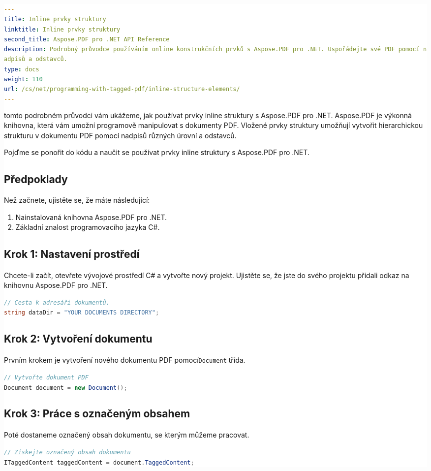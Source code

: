 ```yaml
---
title: Inline prvky struktury
linktitle: Inline prvky struktury
second_title: Aspose.PDF pro .NET API Reference
description: Podrobný průvodce používáním online konstrukčních prvků s Aspose.PDF pro .NET. Uspořádejte své PDF pomocí nadpisů a odstavců.
type: docs
weight: 110
url: /cs/net/programming-with-tagged-pdf/inline-structure-elements/
---
```

tomto podrobném průvodci vám ukážeme, jak používat prvky inline struktury s Aspose.PDF pro .NET. Aspose.PDF je výkonná knihovna, která vám umožní programově manipulovat s dokumenty PDF. Vložené prvky struktury umožňují vytvořit hierarchickou strukturu v dokumentu PDF pomocí nadpisů různých úrovní a odstavců.

Pojďme se ponořit do kódu a naučit se používat prvky inline struktury s Aspose.PDF pro .NET.

## Předpoklady

Než začnete, ujistěte se, že máte následující:

1. Nainstalovaná knihovna Aspose.PDF pro .NET.
2. Základní znalost programovacího jazyka C#.

## Krok 1: Nastavení prostředí

Chcete-li začít, otevřete vývojové prostředí C# a vytvořte nový projekt. Ujistěte se, že jste do svého projektu přidali odkaz na knihovnu Aspose.PDF pro .NET.

```csharp
// Cesta k adresáři dokumentů.
string dataDir = "YOUR DOCUMENTS DIRECTORY";
```

## Krok 2: Vytvoření dokumentu

 Prvním krokem je vytvoření nového dokumentu PDF pomocí`Document` třída.

```csharp
// Vytvořte dokument PDF
Document document = new Document();
```

## Krok 3: Práce s označeným obsahem

Poté dostaneme označený obsah dokumentu, se kterým můžeme pracovat.

```csharp
// Získejte označený obsah dokumentu
ITaggedContent taggedContent = document.TaggedContent;
```
